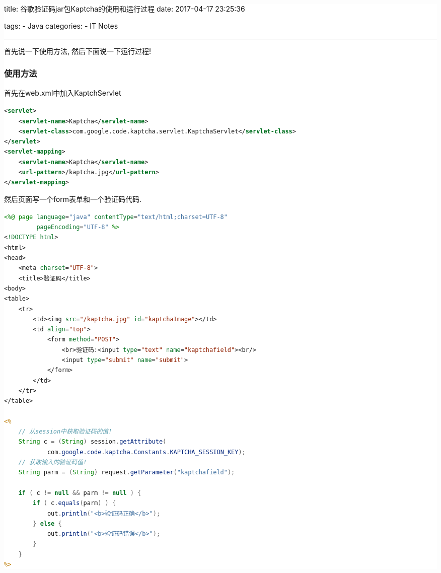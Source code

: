 title: 谷歌验证码jar包Kaptcha的使用和运行过程
date: 2017-04-17 23:25:36

tags:
	- Java
categories:
	- IT Notes

---

首先说一下使用方法, 然后下面说一下运行过程!

### 使用方法

首先在web.xml中加入KaptchServlet

```xml
<servlet> 
    <servlet-name>Kaptcha</servlet-name>
    <servlet-class>com.google.code.kaptcha.servlet.KaptchaServlet</servlet-class>
</servlet> 
<servlet-mapping>
    <servlet-name>Kaptcha</servlet-name>
    <url-pattern>/kaptcha.jpg</url-pattern>
</servlet-mapping>
```




然后页面写一个form表单和一个验证码代码.

```jsp
<%@ page language="java" contentType="text/html;charset=UTF-8"
         pageEncoding="UTF-8" %>
<!DOCTYPE html>
<html>
<head>
    <meta charset="UTF-8">
    <title>验证码</title>
<body>
<table>
    <tr>
        <td><img src="/kaptcha.jpg" id="kaptchaImage"></td>
        <td align="top">
            <form method="POST">
                <br>验证码:<input type="text" name="kaptchafield"><br/>
                <input type="submit" name="submit">
            </form>
        </td>
    </tr>
</table>

<%
    // 从session中获取验证码的值!
    String c = (String) session.getAttribute(
            com.google.code.kaptcha.Constants.KAPTCHA_SESSION_KEY);
    // 获取输入的验证码值!
    String parm = (String) request.getParameter("kaptchafield");

    if ( c != null && parm != null ) {
        if ( c.equals(parm) ) {
            out.println("<b>验证码正确</b>");
        } else {
            out.println("<b>验证码错误</b>");
        }
    }
%>
```